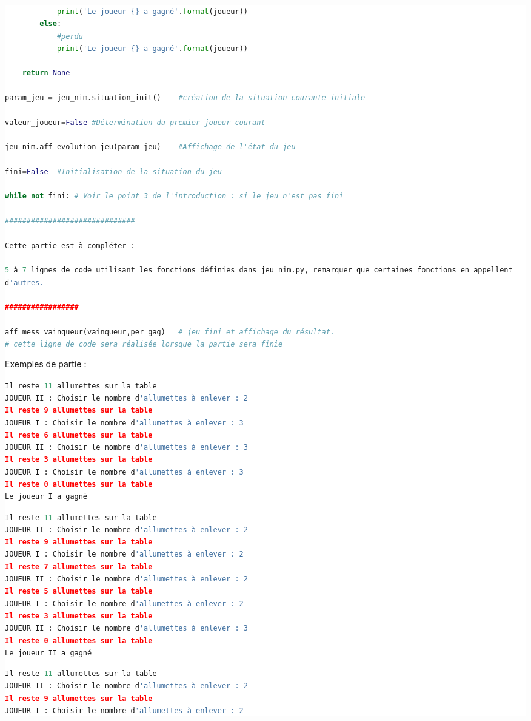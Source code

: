 ```python
            print('Le joueur {} a gagné'.format(joueur))
        else:
            #perdu
            print('Le joueur {} a gagné'.format(joueur))

    return None

param_jeu = jeu_nim.situation_init()    #création de la situation courante initiale

valeur_joueur=False #Détermination du premier joueur courant

jeu_nim.aff_evolution_jeu(param_jeu)    #Affichage de l'état du jeu

fini=False  #Initialisation de la situation du jeu

while not fini: # Voir le point 3 de l'introduction : si le jeu n'est pas fini

##############################

Cette partie est à compléter : 

5 à 7 lignes de code utilisant les fonctions définies dans jeu_nim.py, remarquer que certaines fonctions en appellent d'autres.

#################

aff_mess_vainqueur(vainqueur,per_gag)   # jeu fini et affichage du résultat.
# cette ligne de code sera réalisée lorsque la partie sera finie


```
Exemples de partie :

```python
Il reste 11 allumettes sur la table
JOUEUR II : Choisir le nombre d'allumettes à enlever : 2
Il reste 9 allumettes sur la table
JOUEUR I : Choisir le nombre d'allumettes à enlever : 3
Il reste 6 allumettes sur la table
JOUEUR II : Choisir le nombre d'allumettes à enlever : 3
Il reste 3 allumettes sur la table
JOUEUR I : Choisir le nombre d'allumettes à enlever : 3
Il reste 0 allumettes sur la table
Le joueur I a gagné
```
```python
Il reste 11 allumettes sur la table
JOUEUR II : Choisir le nombre d'allumettes à enlever : 2
Il reste 9 allumettes sur la table
JOUEUR I : Choisir le nombre d'allumettes à enlever : 2
Il reste 7 allumettes sur la table
JOUEUR II : Choisir le nombre d'allumettes à enlever : 2
Il reste 5 allumettes sur la table
JOUEUR I : Choisir le nombre d'allumettes à enlever : 2
Il reste 3 allumettes sur la table
JOUEUR II : Choisir le nombre d'allumettes à enlever : 3
Il reste 0 allumettes sur la table
Le joueur II a gagné
```
```python
Il reste 11 allumettes sur la table
JOUEUR II : Choisir le nombre d'allumettes à enlever : 2
Il reste 9 allumettes sur la table
JOUEUR I : Choisir le nombre d'allumettes à enlever : 2
```